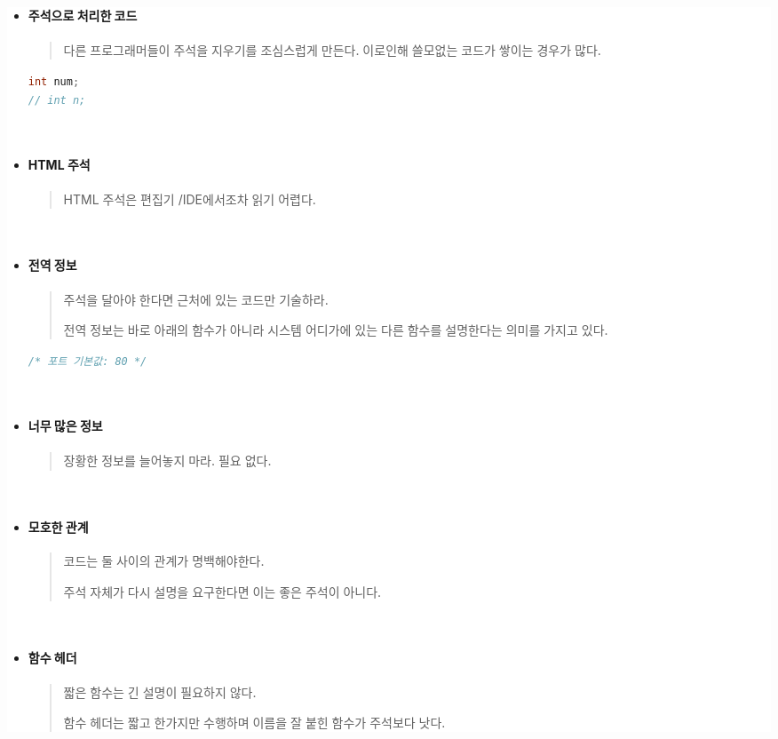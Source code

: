     

  - #### 주석으로 처리한 코드

    > 다른 프로그래머들이 주석을 지우기를  조심스럽게 만든다. 이로인해 쓸모없는 코드가 쌓이는 경우가 많다.

    ```java
    int num;
    // int n;
    ```

  

  ​	</br>

  

  - #### HTML 주석

    > HTML 주석은 편집기 /IDE에서조차 읽기 어렵다.

  

  ​	</br>

  

  - #### 전역 정보

    > 주석을 달아야 한다면 근처에 있는 코드만 기술하라. 
    >
    > 전역 정보는 바로 아래의 함수가 아니라 시스템 어디가에 있는 다른 함수를 설명한다는 의미를 가지고 있다.

    ```java
    /* 포트 기본값: 80 */
    ```

  

  ​	</br>

  

  - #### 너무 많은 정보

    > 장황한 정보를 늘어놓지 마라. 필요 없다.

    

    ​	</br>

    

  - #### 모호한 관계

    > 코드는 둘 사이의 관계가 명백해야한다. 
    >
    > 주석 자체가 다시 설명을 요구한다면 이는 좋은 주석이 아니다. 

  

  ​		</br>

  #### 	

  - #### 함수 헤더

    > 짧은 함수는 긴 설명이 필요하지 않다.
    >
    > 함수 헤더는 짧고 한가지만 수행하며 이름을 잘 붙힌 함수가 주석보다 낫다. 
